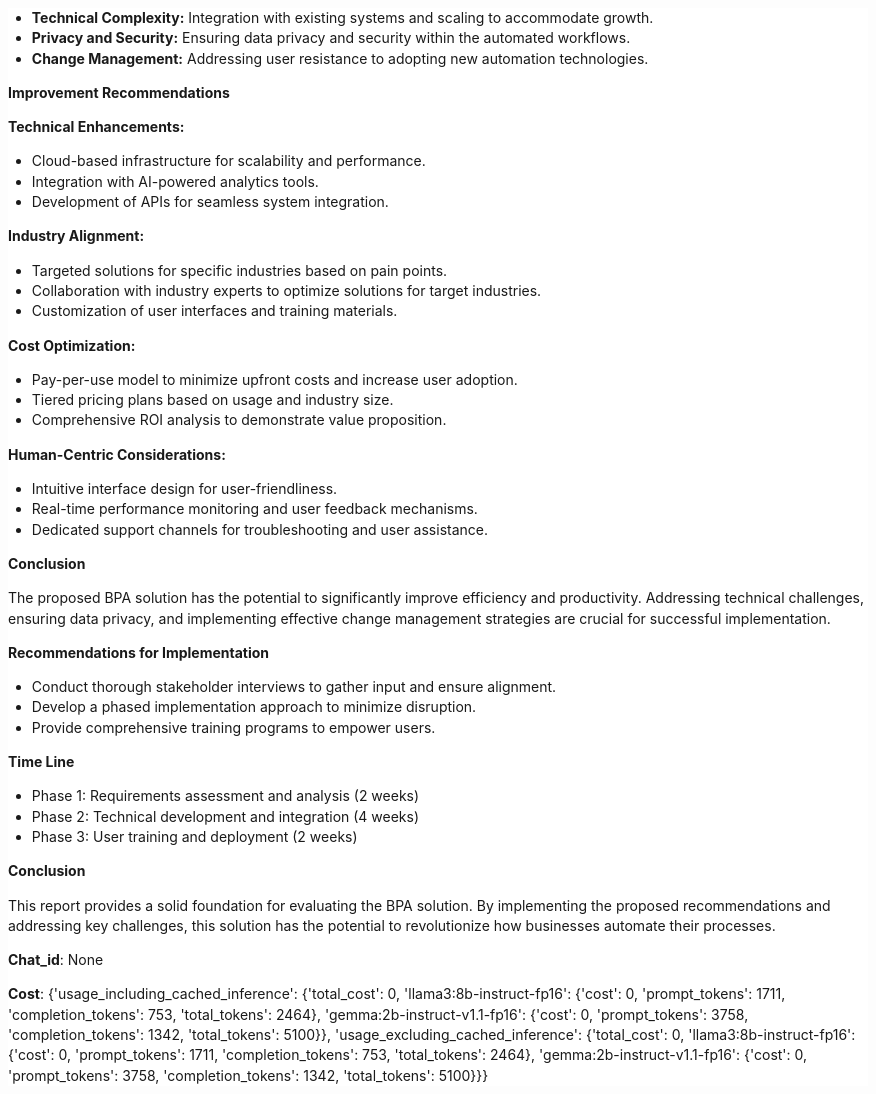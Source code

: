 * **Technical Complexity:** Integration with existing systems and scaling to accommodate growth.
* **Privacy and Security:** Ensuring data privacy and security within the automated workflows.
* **Change Management:** Addressing user resistance to adopting new automation technologies.

**Improvement Recommendations**

**Technical Enhancements:**

* Cloud-based infrastructure for scalability and performance.
* Integration with AI-powered analytics tools.
* Development of APIs for seamless system integration.

**Industry Alignment:**

* Targeted solutions for specific industries based on pain points.
* Collaboration with industry experts to optimize solutions for target industries.
* Customization of user interfaces and training materials.

**Cost Optimization:**

* Pay-per-use model to minimize upfront costs and increase user adoption.
* Tiered pricing plans based on usage and industry size.
* Comprehensive ROI analysis to demonstrate value proposition.

**Human-Centric Considerations:**

* Intuitive interface design for user-friendliness.
* Real-time performance monitoring and user feedback mechanisms.
* Dedicated support channels for troubleshooting and user assistance.

**Conclusion**

The proposed BPA solution has the potential to significantly improve efficiency and productivity. Addressing technical challenges, ensuring data privacy, and implementing effective change management strategies are crucial for successful implementation.

**Recommendations for Implementation**

* Conduct thorough stakeholder interviews to gather input and ensure alignment.
* Develop a phased implementation approach to minimize disruption.
* Provide comprehensive training programs to empower users.

**Time Line**

* Phase 1: Requirements assessment and analysis (2 weeks)
* Phase 2: Technical development and integration (4 weeks)
* Phase 3: User training and deployment (2 weeks)

**Conclusion**

This report provides a solid foundation for evaluating the BPA solution. By implementing the proposed recommendations and addressing key challenges, this solution has the potential to revolutionize how businesses automate their processes.

**Chat_id**: None

**Cost**: {'usage_including_cached_inference': {'total_cost': 0, 'llama3:8b-instruct-fp16': {'cost': 0, 'prompt_tokens': 1711, 'completion_tokens': 753, 'total_tokens': 2464}, 'gemma:2b-instruct-v1.1-fp16': {'cost': 0, 'prompt_tokens': 3758, 'completion_tokens': 1342, 'total_tokens': 5100}}, 'usage_excluding_cached_inference': {'total_cost': 0, 'llama3:8b-instruct-fp16': {'cost': 0, 'prompt_tokens': 1711, 'completion_tokens': 753, 'total_tokens': 2464}, 'gemma:2b-instruct-v1.1-fp16': {'cost': 0, 'prompt_tokens': 3758, 'completion_tokens': 1342, 'total_tokens': 5100}}}
